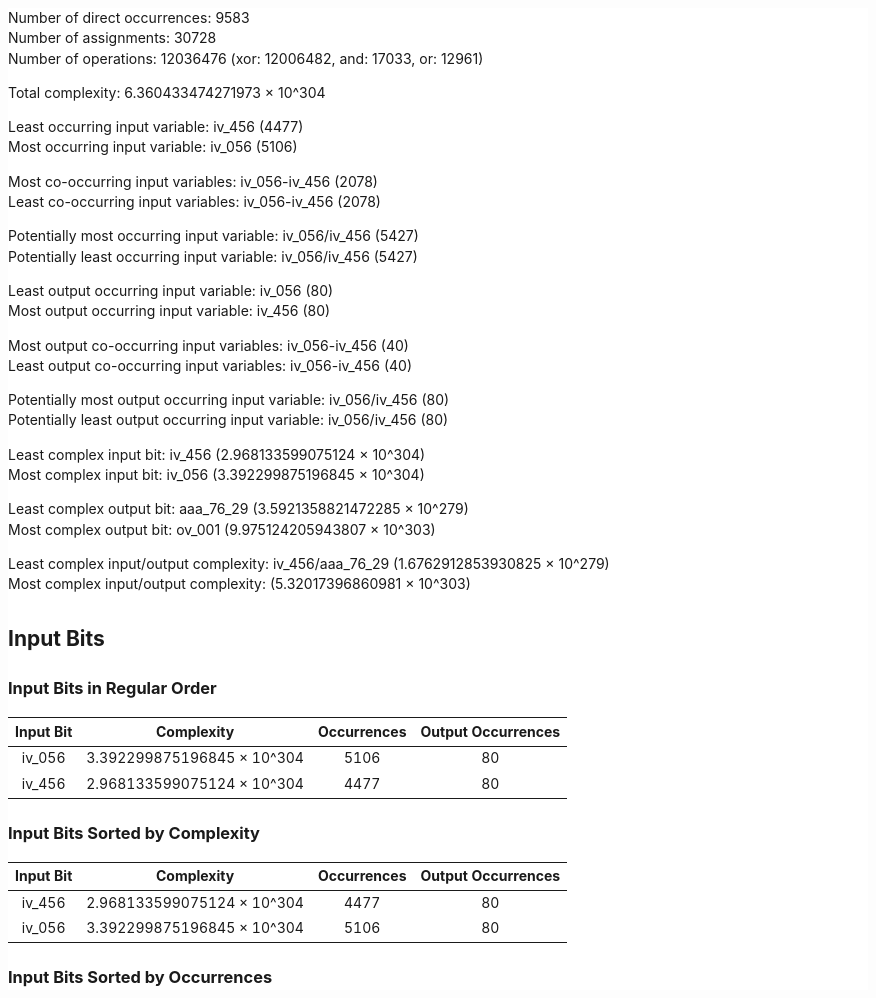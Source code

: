 Number of direct occurrences: 9583  
Number of assignments: 30728  
Number of operations: 12036476
(xor: 12006482,
and: 17033,
or: 12961)

Total complexity: 6.360433474271973 × 10^304

Least occurring input variable: iv_456 (4477)  
Most occurring input variable: iv_056 (5106)

Most co-occurring input variables: iv_056-iv_456 (2078)  
Least co-occurring input variables: iv_056-iv_456 (2078)

Potentially most occurring input variable: iv_056/iv_456 (5427)  
Potentially least occurring input variable: iv_056/iv_456 (5427)

Least output occurring input variable: iv_056 (80)  
Most output occurring input variable: iv_456 (80)

Most output co-occurring input variables: iv_056-iv_456 (40)  
Least output co-occurring input variables: iv_056-iv_456 (40)

Potentially most output occurring input variable: iv_056/iv_456 (80)  
Potentially least output occurring input variable: iv_056/iv_456 (80)

Least complex input bit: iv_456 (2.968133599075124 × 10^304)  
Most complex input bit: iv_056 (3.392299875196845 × 10^304)

Least complex output bit: aaa_76_29 (3.5921358821472285 × 10^279)  
Most complex output bit: ov_001 (9.975124205943807 × 10^303)

Least complex input/output complexity: iv_456/aaa_76_29 (1.6762912853930825 × 10^279)  
Most complex input/output complexity:  (5.32017396860981 × 10^303)

## Input Bits

### Input Bits in Regular Order

| Input Bit | Complexity | Occurrences | Output Occurrences |
|:---------:|:----------:|:-----------:|:------------------:|
| iv_056 | 3.392299875196845 × 10^304 | 5106 | 80 |
| iv_456 | 2.968133599075124 × 10^304 | 4477 | 80 |

### Input Bits Sorted by Complexity

| Input Bit | Complexity | Occurrences | Output Occurrences |
|:---------:|:----------:|:-----------:|:------------------:|
| iv_456 | 2.968133599075124 × 10^304 | 4477 | 80 |
| iv_056 | 3.392299875196845 × 10^304 | 5106 | 80 |

### Input Bits Sorted by Occurrences

